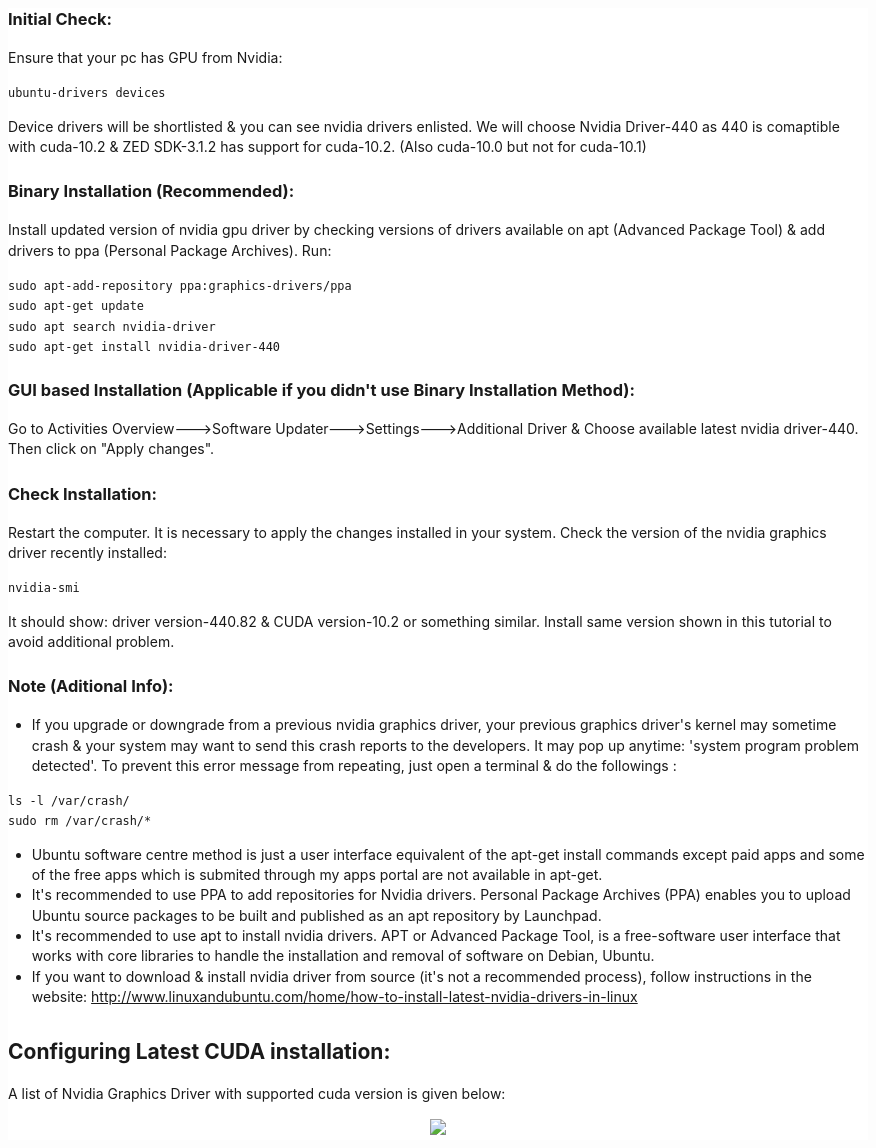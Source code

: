 ### Initial Check:
Ensure that your pc has GPU from Nvidia:
```
ubuntu-drivers devices
```
Device drivers will be shortlisted & you can see nvidia drivers enlisted. We will choose Nvidia Driver-440 as 440 is comaptible with cuda-10.2 & ZED SDK-3.1.2 has support for cuda-10.2. (Also cuda-10.0 but not for cuda-10.1)
### Binary Installation (Recommended):
Install updated version of nvidia gpu driver by checking versions of drivers available on apt (Advanced Package Tool) & add drivers to ppa (Personal Package Archives). Run:
```
sudo apt-add-repository ppa:graphics-drivers/ppa
sudo apt-get update
sudo apt search nvidia-driver
sudo apt-get install nvidia-driver-440
```
### GUI based Installation (Applicable if you didn't use Binary Installation Method):
Go to Activities Overview--->Software Updater--->Settings--->Additional Driver & Choose available latest nvidia driver-440. Then click on "Apply changes".
### Check Installation:
Restart the computer. It is necessary to apply the changes installed in your system. Check the version of the nvidia graphics driver recently installed:
```
nvidia-smi
```
It should show: driver version-440.82 & CUDA version-10.2 or something similar. Install same version shown in this tutorial to avoid additional problem.
### Note (Aditional Info):
- If you upgrade or downgrade from a previous nvidia graphics driver, your previous graphics driver's kernel may sometime crash & your system may want to send this crash reports to the developers. It may pop up anytime: 'system program problem detected'. To prevent this error message from repeating, just open a terminal & do the followings :
```
ls -l /var/crash/
sudo rm /var/crash/*
```
- Ubuntu software centre method is just a user interface equivalent of the apt-get install commands except paid apps and some of the free apps which is submited through my apps portal are not available in apt-get.
- It's recommended to use PPA to add repositories for Nvidia drivers. Personal Package Archives (PPA) enables you to upload Ubuntu source packages to be built and published as an apt repository by Launchpad.
- It's recommended to use apt to install nvidia drivers. APT or Advanced Package Tool, is a free-software user interface that works with core libraries to handle the installation and removal of software on Debian, Ubuntu.
- If you want to download & install nvidia driver from source (it's not a recommended process), follow instructions in the website: http://www.linuxandubuntu.com/home/how-to-install-latest-nvidia-drivers-in-linux
## Configuring Latest CUDA installation:
A list of Nvidia Graphics Driver with supported cuda version is given below:
<p align="center">
    <img src="asset/Nvidia_cuda_compatibility.png", width="400">
</p>
